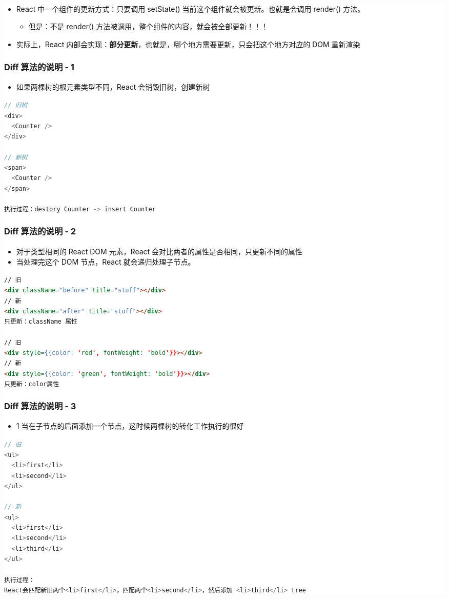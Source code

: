 - React 中一个组件的更新方式：只要调用 setState() 当前这个组件就会被更新。也就是会调用 render() 方法。

  - 但是：不是 render() 方法被调用，整个组件的内容，就会被全部更新！！！

- 实际上，React 内部会实现：**部分更新**，也就是，哪个地方需要更新，只会把这个地方对应的 DOM 重新渲染

### Diff 算法的说明 - 1

- 如果两棵树的根元素类型不同，React 会销毁旧树，创建新树

```js
// 旧树
<div>
  <Counter />
</div>

// 新树
<span>
  <Counter />
</span>

执行过程：destory Counter -> insert Counter
```

### Diff 算法的说明 - 2

- 对于类型相同的 React DOM 元素，React 会对比两者的属性是否相同，只更新不同的属性
- 当处理完这个 DOM 节点，React 就会递归处理子节点。

```html
// 旧
<div className="before" title="stuff"></div>
// 新
<div className="after" title="stuff"></div>
只更新：className 属性

// 旧
<div style={{color: 'red', fontWeight: 'bold'}}></div>
// 新
<div style={{color: 'green', fontWeight: 'bold'}}></div>
只更新：color属性
```

### Diff 算法的说明 - 3

- 1 当在子节点的后面添加一个节点，这时候两棵树的转化工作执行的很好

```js
// 旧
<ul>
  <li>first</li>
  <li>second</li>
</ul>

// 新
<ul>
  <li>first</li>
  <li>second</li>
  <li>third</li>
</ul>

执行过程：
React会匹配新旧两个<li>first</li>，匹配两个<li>second</li>，然后添加 <li>third</li> tree
```
